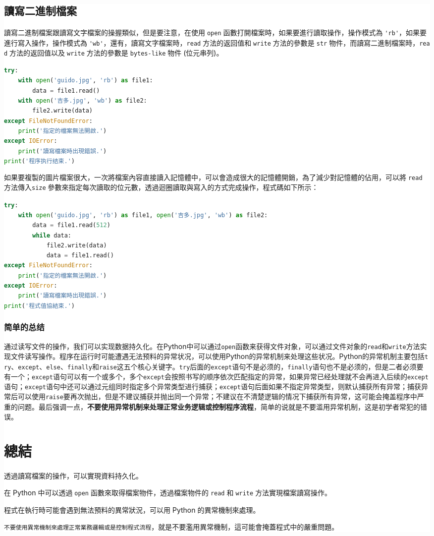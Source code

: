 ## 讀寫二進制檔案
讀寫二進制檔案跟讀寫文字檔案的操握類似，但是要注意，在使用 `open` 函數打開檔案時，如果要進行讀取操作，操作模式為 `'rb'`，如果要進行寫入操作，操作模式為 `'wb'`，還有，讀寫文字檔案時，`read` 方法的返回值和 `write` 方法的參數是 `str` 物件，而讀寫二進制檔案時，`read` 方法的返回值以及 `write` 方法的參數是 `bytes-like` 物件 (位元串列)。

```py
try:
    with open('guido.jpg', 'rb') as file1:
        data = file1.read()
    with open('吉多.jpg', 'wb') as file2:
        file2.write(data)
except FileNotFoundError:
    print('指定的檔案無法開啟.')
except IOError:
    print('讀寫檔案時出現錯誤.')
print('程序执行结束.')
```

如果要複製的圖片檔案很大，一次將檔案內容直接讀入記憶體中，可以會造成很大的記憶體開銷，為了減少對記憶體的佔用，可以將 `read` 方法傳入`size` 參數來指定每次讀取的位元數，透過迴圈讀取與寫入的方式完成操作，程式碼如下所示：

```py
try:
    with open('guido.jpg', 'rb') as file1, open('吉多.jpg', 'wb') as file2:
        data = file1.read(512)
        while data:
            file2.write(data)
            data = file1.read()
except FileNotFoundError:
    print('指定的檔案無法開啟.')
except IOError:
    print('讀寫檔案時出現錯誤.')
print('程式值協結束.')
```

###  简单的总结

通过读写文件的操作，我们可以实现数据持久化。在Python中可以通过`open`函数来获得文件对象，可以通过文件对象的`read`和`write`方法实现文件读写操作。程序在运行时可能遭遇无法预料的异常状况，可以使用Python的异常机制来处理这些状况。Python的异常机制主要包括`try`、`except`、`else`、`finally`和`raise`这五个核心关键字。`try`后面的`except`语句不是必须的，`finally`语句也不是必须的，但是二者必须要有一个；`except`语句可以有一个或多个，多个`except`会按照书写的顺序依次匹配指定的异常，如果异常已经处理就不会再进入后续的`except`语句；`except`语句中还可以通过元组同时指定多个异常类型进行捕获；`except`语句后面如果不指定异常类型，则默认捕获所有异常；捕获异常后可以使用`raise`要再次抛出，但是不建议捕获并抛出同一个异常；不建议在不清楚逻辑的情况下捕获所有异常，这可能会掩盖程序中严重的问题。最后强调一点，**不要使用异常机制来处理正常业务逻辑或控制程序流程**，简单的说就是不要滥用异常机制，这是初学者常犯的错误。


# 總結
透過讀寫檔案的操作，可以實現資料持久化。

在 Python 中可以透過 `open` 函數來取得檔案物件，透過檔案物件的 `read` 和 `write` 方法實現檔案讀寫操作。

程式在執行時可能會遇到無法預料的異常狀況，可以用 Python 的異常機制來處理。

`不要使用異常機制來處理正常業務邏輯或是控制程式流程`，就是不要濫用異常機制，這可能會掩蓋程式中的嚴重問題。
